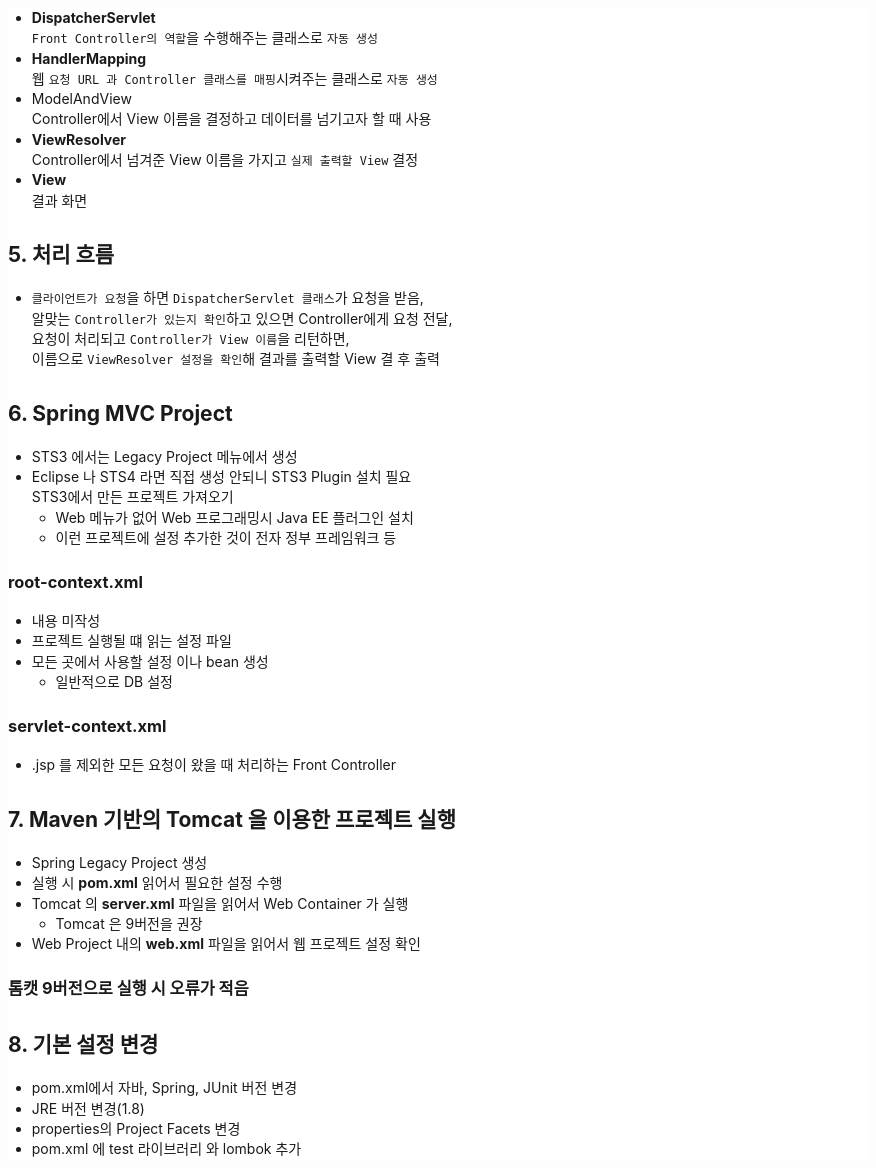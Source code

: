 - **DispatcherServlet**  
  `Front Controller의 역할`을 수행해주는 클래스로 `자동 생성`
- **HandlerMapping**  
  웹 `요청 URL 과 Controller 클래스를 매핑`시켜주는 클래스로 `자동 생성`
- ModelAndView  
  Controller에서 View 이름을 결정하고 데이터를 넘기고자 할 때 사용
- **ViewResolver**  
  Controller에서 넘겨준 View 이름을 가지고 `실제 출력할 View` 결정
- **View**  
  결과 화면

## 5. 처리 흐름

- `클라이언트가 요청`을 하면 `DispatcherServlet 클래스`가 요청을 받음,  
  알맞는 `Controller가 있는지 확인`하고 있으면 Controller에게 요청 전달,  
  요청이 처리되고 `Controller가 View 이름`을 리턴하면,  
  이름으로 `ViewResolver 설정을 확인`해 결과를 출력할 View 결 후 출력

## 6. Spring MVC Project

- STS3 에서는 Legacy Project 메뉴에서 생성
- Eclipse 나 STS4 라면 직접 생성 안되니 STS3 Plugin 설치 필요  
  STS3에서 만든 프로젝트 가져오기
  - Web 메뉴가 없어 Web 프로그래밍시 Java EE 플러그인 설치
  - 이런 프로젝트에 설정 추가한 것이 전자 정부 프레임워크 등

### root-context.xml

- 내용 미작성
- 프로젝트 실행될 떄 읽는 설정 파일
- 모든 곳에서 사용할 설정 이나 bean 생성
  - 일반적으로 DB 설정

### servlet-context.xml

- .jsp 를 제외한 모든 요청이 왔을 때 처리하는 Front Controller

## 7. Maven 기반의 Tomcat 을 이용한 프로젝트 실행

- Spring Legacy Project 생성
- 실행 시 **pom.xml** 읽어서 필요한 설정 수행
- Tomcat 의 **server.xml** 파일을 읽어서 Web Container 가 실행
  - Tomcat 은 9버전을 권장
- Web Project 내의 **web.xml** 파일을 읽어서 웹 프로젝트 설정 확인

### 톰캣 9버전으로 실행 시 오류가 적음

## 8. 기본 설정 변경

- pom.xml에서 자바, Spring, JUnit 버전 변경
- JRE 버전 변경(1.8)
- properties의 Project Facets 변경
- pom.xml 에 test 라이브러리 와 lombok 추가
